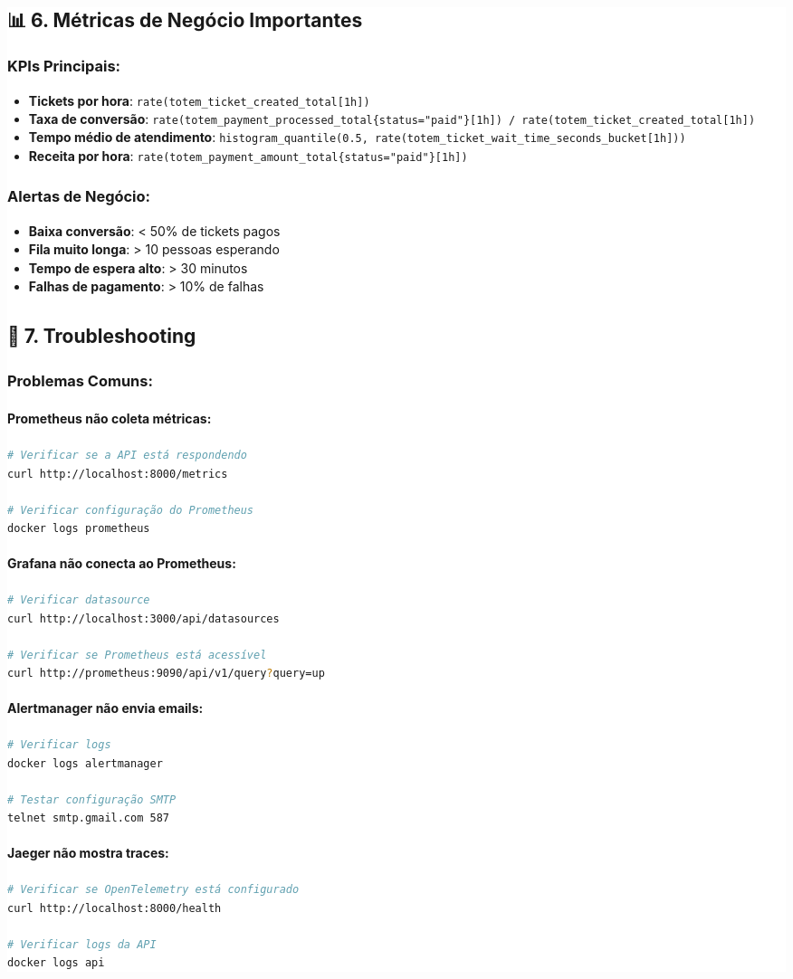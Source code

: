 ## 📊 **6. Métricas de Negócio Importantes**

### KPIs Principais:
- **Tickets por hora**: `rate(totem_ticket_created_total[1h])`
- **Taxa de conversão**: `rate(totem_payment_processed_total{status="paid"}[1h]) / rate(totem_ticket_created_total[1h])`
- **Tempo médio de atendimento**: `histogram_quantile(0.5, rate(totem_ticket_wait_time_seconds_bucket[1h]))`
- **Receita por hora**: `rate(totem_payment_amount_total{status="paid"}[1h])`

### Alertas de Negócio:
- **Baixa conversão**: < 50% de tickets pagos
- **Fila muito longa**: > 10 pessoas esperando
- **Tempo de espera alto**: > 30 minutos
- **Falhas de pagamento**: > 10% de falhas

## 🔧 **7. Troubleshooting**

### Problemas Comuns:

#### Prometheus não coleta métricas:
```bash
# Verificar se a API está respondendo
curl http://localhost:8000/metrics

# Verificar configuração do Prometheus
docker logs prometheus
```

#### Grafana não conecta ao Prometheus:
```bash
# Verificar datasource
curl http://localhost:3000/api/datasources

# Verificar se Prometheus está acessível
curl http://prometheus:9090/api/v1/query?query=up
```

#### Alertmanager não envia emails:
```bash
# Verificar logs
docker logs alertmanager

# Testar configuração SMTP
telnet smtp.gmail.com 587
```

#### Jaeger não mostra traces:
```bash
# Verificar se OpenTelemetry está configurado
curl http://localhost:8000/health

# Verificar logs da API
docker logs api
```
